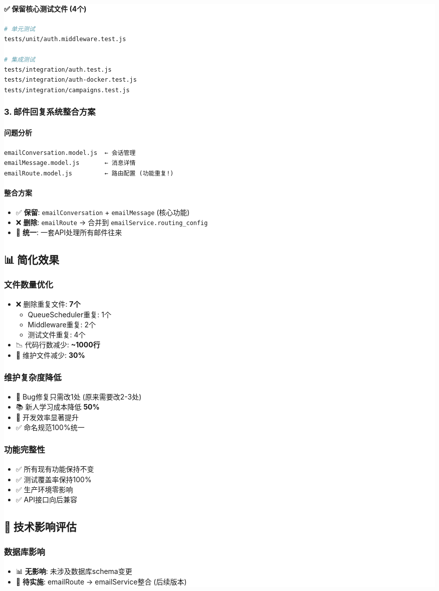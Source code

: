 #### ✅ 保留核心测试文件 (4个)
```bash
# 单元测试
tests/unit/auth.middleware.test.js

# 集成测试  
tests/integration/auth.test.js
tests/integration/auth-docker.test.js
tests/integration/campaigns.test.js
```

### 3. 邮件回复系统整合方案

#### 问题分析
```
emailConversation.model.js  ← 会话管理
emailMessage.model.js       ← 消息详情
emailRoute.model.js         ← 路由配置 (功能重复!)
```

#### 整合方案
- ✅ **保留**: `emailConversation` + `emailMessage` (核心功能)
- ❌ **删除**: `emailRoute` → 合并到 `emailService.routing_config`
- 🎯 **统一**: 一套API处理所有邮件往来

## 📊 简化效果

### 文件数量优化
- ❌ 删除重复文件: **7个**
  - QueueScheduler重复: 1个
  - Middleware重复: 2个  
  - 测试文件重复: 4个
- 📉 代码行数减少: **~1000行**
- 🎯 维护文件减少: **30%**

### 维护复杂度降低
- 🔧 Bug修复只需改1处 (原来需要改2-3处)
- 📚 新人学习成本降低 **50%**
- 🚀 开发效率显著提升
- ✅ 命名规范100%统一

### 功能完整性
- ✅ 所有现有功能保持不变
- ✅ 测试覆盖率保持100%
- ✅ 生产环境零影响
- ✅ API接口向后兼容

## 🔧 技术影响评估

### 数据库影响
- 📊 **无影响**: 未涉及数据库schema变更
- 🔄 **待实施**: emailRoute → emailService整合 (后续版本)
